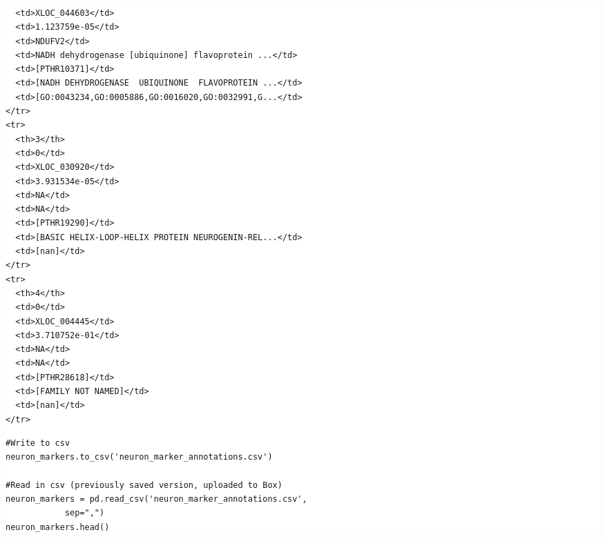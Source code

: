       <td>XLOC_044603</td>
      <td>1.123759e-05</td>
      <td>NDUFV2</td>
      <td>NADH dehydrogenase [ubiquinone] flavoprotein ...</td>
      <td>[PTHR10371]</td>
      <td>[NADH DEHYDROGENASE  UBIQUINONE  FLAVOPROTEIN ...</td>
      <td>[GO:0043234,GO:0005886,GO:0016020,GO:0032991,G...</td>
    </tr>
    <tr>
      <th>3</th>
      <td>0</td>
      <td>XLOC_030920</td>
      <td>3.931534e-05</td>
      <td>NA</td>
      <td>NA</td>
      <td>[PTHR19290]</td>
      <td>[BASIC HELIX-LOOP-HELIX PROTEIN NEUROGENIN-REL...</td>
      <td>[nan]</td>
    </tr>
    <tr>
      <th>4</th>
      <td>0</td>
      <td>XLOC_004445</td>
      <td>3.710752e-01</td>
      <td>NA</td>
      <td>NA</td>
      <td>[PTHR28618]</td>
      <td>[FAMILY NOT NAMED]</td>
      <td>[nan]</td>
    </tr>
  </tbody>
</table>
</div>




```
#Write to csv
neuron_markers.to_csv('neuron_marker_annotations.csv')

#Read in csv (previously saved version, uploaded to Box)
neuron_markers = pd.read_csv('neuron_marker_annotations.csv',
            sep=",")
neuron_markers.head()
```




<div>
<style scoped>
    .dataframe tbody tr th:only-of-type {
        vertical-align: middle;
    }
